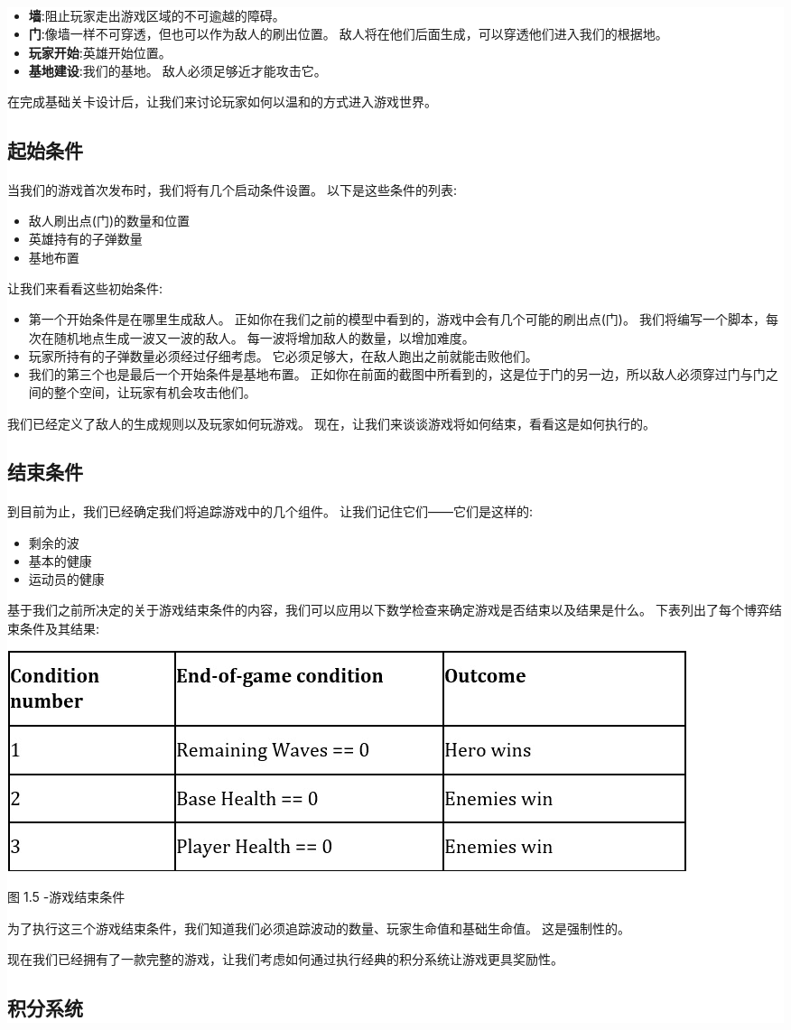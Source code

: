 *   **墙**:阻止玩家走出游戏区域的不可逾越的障碍。
*   **门**:像墙一样不可穿透，但也可以作为敌人的刷出位置。 敌人将在他们后面生成，可以穿透他们进入我们的根据地。
*   **玩家开始**:英雄开始位置。
*   **基地建设**:我们的基地。 敌人必须足够近才能攻击它。

在完成基础关卡设计后，让我们来讨论玩家如何以温和的方式进入游戏世界。

## 起始条件

当我们的游戏首次发布时，我们将有几个启动条件设置。 以下是这些条件的列表:

*   敌人刷出点(门)的数量和位置
*   英雄持有的子弹数量
*   基地布置

让我们来看看这些初始条件:

*   第一个开始条件是在哪里生成敌人。 正如你在我们之前的模型中看到的，游戏中会有几个可能的刷出点(门)。 我们将编写一个脚本，每次在随机地点生成一波又一波的敌人。 每一波将增加敌人的数量，以增加难度。
*   玩家所持有的子弹数量必须经过仔细考虑。 它必须足够大，在敌人跑出之前就能击败他们。
*   我们的第三个也是最后一个开始条件是基地布置。 正如你在前面的截图中所看到的，这是位于门的另一边，所以敌人必须穿过门与门之间的整个空间，让玩家有机会攻击他们。

我们已经定义了敌人的生成规则以及玩家如何玩游戏。 现在，让我们来谈谈游戏将如何结束，看看这是如何执行的。

## 结束条件

到目前为止，我们已经确定我们将追踪游戏中的几个组件。 让我们记住它们——它们是这样的:

*   剩余的波
*   基本的健康
*   运动员的健康

基于我们之前所决定的关于游戏结束条件的内容，我们可以应用以下数学检查来确定游戏是否结束以及结果是什么。 下表列出了每个博弈结束条件及其结果:

![Figure 1.5 – End-of-game conditions ](img/Figure_1.5_B14199.jpg)

图 1.5 -游戏结束条件

为了执行这三个游戏结束条件，我们知道我们必须追踪波动的数量、玩家生命值和基础生命值。 这是强制性的。

现在我们已经拥有了一款完整的游戏，让我们考虑如何通过执行经典的积分系统让游戏更具奖励性。

## 积分系统
